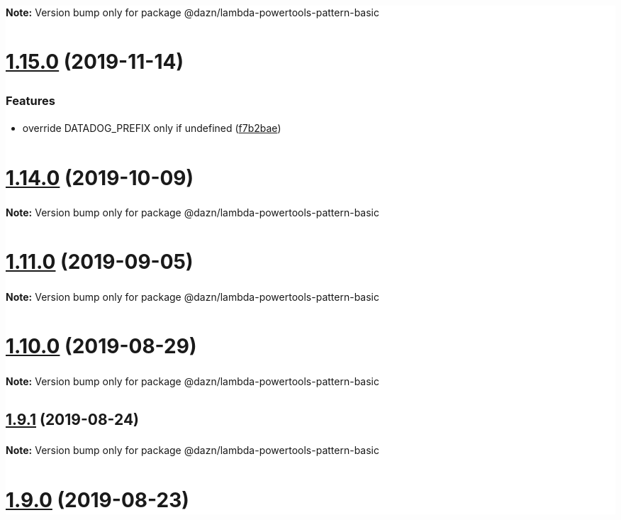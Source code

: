 **Note:** Version bump only for package @dazn/lambda-powertools-pattern-basic





# [1.15.0](https://github.com/getndazn/dazn-lambda-powertools/compare/v1.14.0...v1.15.0) (2019-11-14)


### Features

* override DATADOG_PREFIX only if undefined ([f7b2bae](https://github.com/getndazn/dazn-lambda-powertools/commit/f7b2bae))





# [1.14.0](https://github.com/getndazn/dazn-lambda-powertools/compare/v1.13.0...v1.14.0) (2019-10-09)

**Note:** Version bump only for package @dazn/lambda-powertools-pattern-basic





# [1.11.0](https://github.com/getndazn/dazn-lambda-powertools/compare/v1.10.0...v1.11.0) (2019-09-05)

**Note:** Version bump only for package @dazn/lambda-powertools-pattern-basic





# [1.10.0](https://github.com/getndazn/dazn-lambda-powertools/compare/v1.9.1...v1.10.0) (2019-08-29)

**Note:** Version bump only for package @dazn/lambda-powertools-pattern-basic





## [1.9.1](https://github.com/getndazn/dazn-lambda-powertools/compare/v1.9.0...v1.9.1) (2019-08-24)

**Note:** Version bump only for package @dazn/lambda-powertools-pattern-basic





# [1.9.0](https://github.com/getndazn/dazn-lambda-powertools/compare/v1.8.3...v1.9.0) (2019-08-23)
